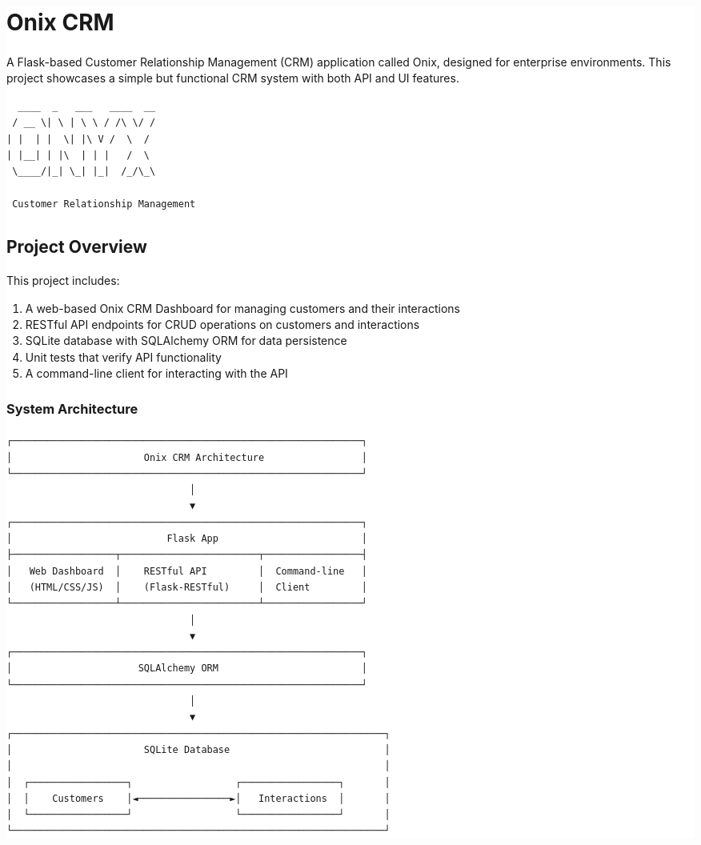 # Onix CRM

A Flask-based Customer Relationship Management (CRM) application called Onix, designed for enterprise environments. This project showcases a simple but functional CRM system with both API and UI features.

```
  ____  _   ___   ____  __
 / __ \| \ | \ \ / /\ \/ /
| |  | |  \| |\ V /  \  / 
| |__| | |\  | | |   /  \ 
 \____/|_| \_| |_|  /_/\_\
                           
 Customer Relationship Management
```

## Project Overview

This project includes:

1. A web-based Onix CRM Dashboard for managing customers and their interactions
2. RESTful API endpoints for CRUD operations on customers and interactions
3. SQLite database with SQLAlchemy ORM for data persistence
4. Unit tests that verify API functionality
5. A command-line client for interacting with the API

### System Architecture

```
┌─────────────────────────────────────────────────────────────┐
│                       Onix CRM Architecture                 │
└─────────────────────────────────────────────────────────────┘
                                │
                                ▼
┌─────────────────────────────────────────────────────────────┐
│                           Flask App                         │
├──────────────────┬────────────────────────┬─────────────────┤
│   Web Dashboard  │    RESTful API         │  Command-line   │
│   (HTML/CSS/JS)  │    (Flask-RESTful)     │  Client         │
└──────────────────┴────────────────────────┴─────────────────┘
                                │
                                ▼
┌─────────────────────────────────────────────────────────────┐
│                      SQLAlchemy ORM                         │
└─────────────────────────────────────────────────────────────┘
                                │
                                ▼
┌─────────────────────────────────────────────────────────────────┐
│                       SQLite Database                           │
│                                                                 │
│  ┌─────────────────┐                  ┌─────────────────┐       │
│  │    Customers    │◄────────────────►│   Interactions  │       │
│  └─────────────────┘                  └─────────────────┘       │
└─────────────────────────────────────────────────────────────────┘
```
